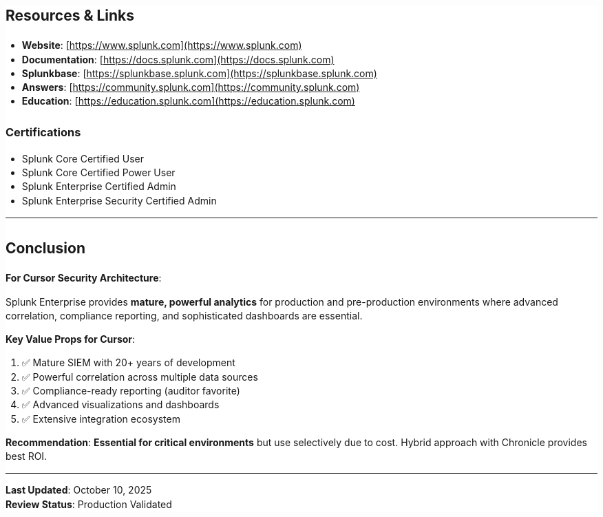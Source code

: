 
## Resources & Links

- **Website**: [https://www.splunk.com](https://www.splunk.com)
- **Documentation**: [https://docs.splunk.com](https://docs.splunk.com)
- **Splunkbase**: [https://splunkbase.splunk.com](https://splunkbase.splunk.com)
- **Answers**: [https://community.splunk.com](https://community.splunk.com)
- **Education**: [https://education.splunk.com](https://education.splunk.com)

### Certifications

- Splunk Core Certified User
- Splunk Core Certified Power User
- Splunk Enterprise Certified Admin
- Splunk Enterprise Security Certified Admin

---

## Conclusion

**For Cursor Security Architecture**:

Splunk Enterprise provides **mature, powerful analytics** for production and pre-production environments where advanced correlation, compliance reporting, and sophisticated dashboards are essential.

**Key Value Props for Cursor**:
1. ✅ Mature SIEM with 20+ years of development
2. ✅ Powerful correlation across multiple data sources
3. ✅ Compliance-ready reporting (auditor favorite)
4. ✅ Advanced visualizations and dashboards
5. ✅ Extensive integration ecosystem

**Recommendation**: **Essential for critical environments** but use selectively due to cost. Hybrid approach with Chronicle provides best ROI.

---

**Last Updated**: October 10, 2025  
**Review Status**: <span class="badge badge-security">Production Validated</span>

